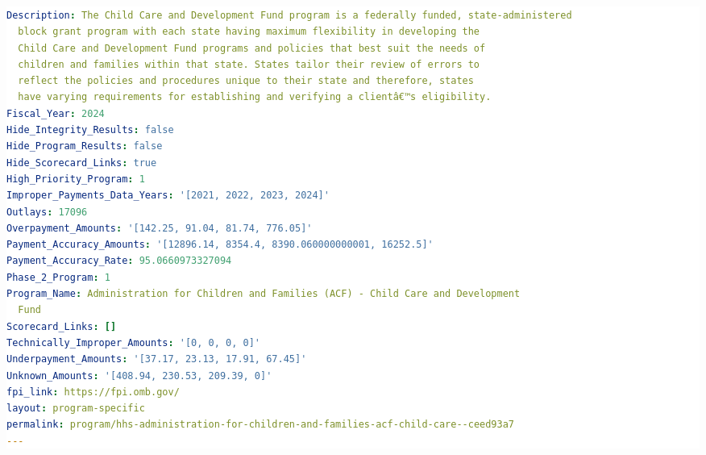 ```yaml
Description: The Child Care and Development Fund program is a federally funded, state-administered
  block grant program with each state having maximum flexibility in developing the
  Child Care and Development Fund programs and policies that best suit the needs of
  children and families within that state. States tailor their review of errors to
  reflect the policies and procedures unique to their state and therefore, states
  have varying requirements for establishing and verifying a clientâ€™s eligibility.
Fiscal_Year: 2024
Hide_Integrity_Results: false
Hide_Program_Results: false
Hide_Scorecard_Links: true
High_Priority_Program: 1
Improper_Payments_Data_Years: '[2021, 2022, 2023, 2024]'
Outlays: 17096
Overpayment_Amounts: '[142.25, 91.04, 81.74, 776.05]'
Payment_Accuracy_Amounts: '[12896.14, 8354.4, 8390.060000000001, 16252.5]'
Payment_Accuracy_Rate: 95.0660973327094
Phase_2_Program: 1
Program_Name: Administration for Children and Families (ACF) - Child Care and Development
  Fund
Scorecard_Links: []
Technically_Improper_Amounts: '[0, 0, 0, 0]'
Underpayment_Amounts: '[37.17, 23.13, 17.91, 67.45]'
Unknown_Amounts: '[408.94, 230.53, 209.39, 0]'
fpi_link: https://fpi.omb.gov/
layout: program-specific
permalink: program/hhs-administration-for-children-and-families-acf-child-care--ceed93a7
---
```

